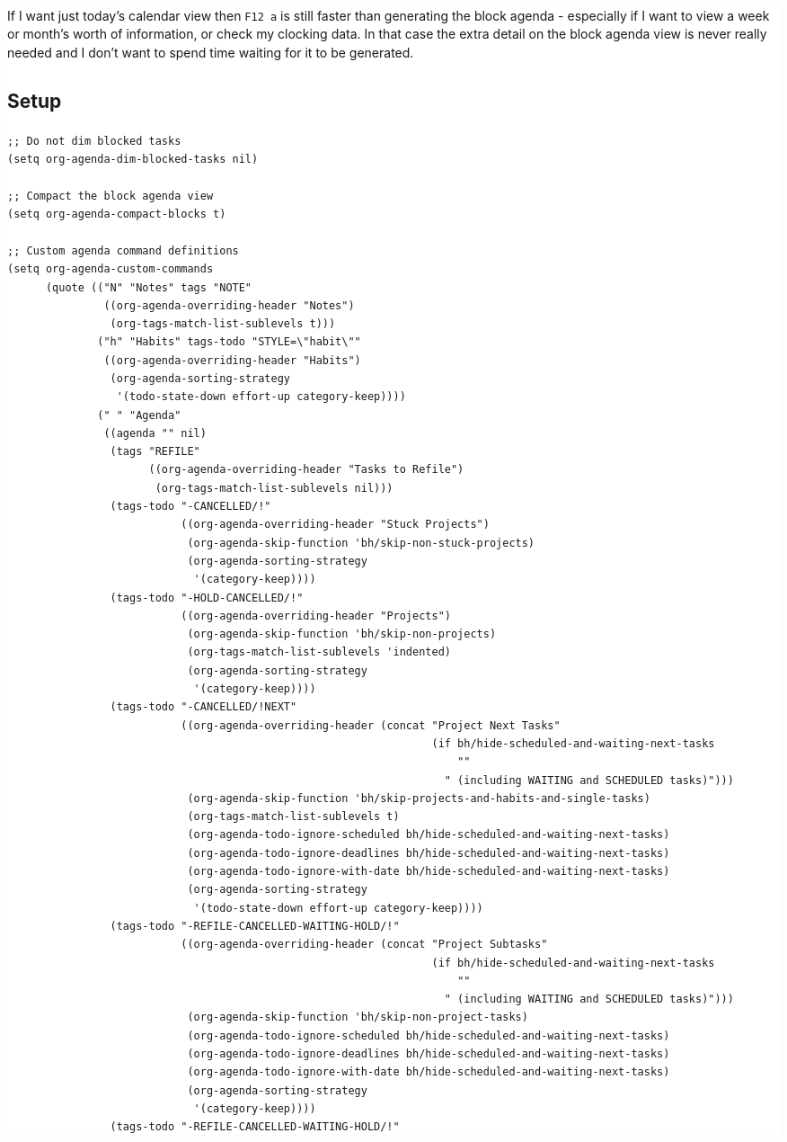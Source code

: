 If I want just today&rsquo;s calendar view then `F12 a` is still faster than
generating the block agenda - especially if I want to view a week or
month&rsquo;s worth of information, or check my clocking data. In that case
the extra detail on the block agenda view is never really needed and I
don&rsquo;t want to spend time waiting for it to be generated.

<a id="CustomAgendaViewSetup"></a>

## Setup

    ;; Do not dim blocked tasks
    (setq org-agenda-dim-blocked-tasks nil)

    ;; Compact the block agenda view
    (setq org-agenda-compact-blocks t)

    ;; Custom agenda command definitions
    (setq org-agenda-custom-commands
          (quote (("N" "Notes" tags "NOTE"
                   ((org-agenda-overriding-header "Notes")
                    (org-tags-match-list-sublevels t)))
                  ("h" "Habits" tags-todo "STYLE=\"habit\""
                   ((org-agenda-overriding-header "Habits")
                    (org-agenda-sorting-strategy
                     '(todo-state-down effort-up category-keep))))
                  (" " "Agenda"
                   ((agenda "" nil)
                    (tags "REFILE"
                          ((org-agenda-overriding-header "Tasks to Refile")
                           (org-tags-match-list-sublevels nil)))
                    (tags-todo "-CANCELLED/!"
                               ((org-agenda-overriding-header "Stuck Projects")
                                (org-agenda-skip-function 'bh/skip-non-stuck-projects)
                                (org-agenda-sorting-strategy
                                 '(category-keep))))
                    (tags-todo "-HOLD-CANCELLED/!"
                               ((org-agenda-overriding-header "Projects")
                                (org-agenda-skip-function 'bh/skip-non-projects)
                                (org-tags-match-list-sublevels 'indented)
                                (org-agenda-sorting-strategy
                                 '(category-keep))))
                    (tags-todo "-CANCELLED/!NEXT"
                               ((org-agenda-overriding-header (concat "Project Next Tasks"
                                                                      (if bh/hide-scheduled-and-waiting-next-tasks
                                                                          ""
                                                                        " (including WAITING and SCHEDULED tasks)")))
                                (org-agenda-skip-function 'bh/skip-projects-and-habits-and-single-tasks)
                                (org-tags-match-list-sublevels t)
                                (org-agenda-todo-ignore-scheduled bh/hide-scheduled-and-waiting-next-tasks)
                                (org-agenda-todo-ignore-deadlines bh/hide-scheduled-and-waiting-next-tasks)
                                (org-agenda-todo-ignore-with-date bh/hide-scheduled-and-waiting-next-tasks)
                                (org-agenda-sorting-strategy
                                 '(todo-state-down effort-up category-keep))))
                    (tags-todo "-REFILE-CANCELLED-WAITING-HOLD/!"
                               ((org-agenda-overriding-header (concat "Project Subtasks"
                                                                      (if bh/hide-scheduled-and-waiting-next-tasks
                                                                          ""
                                                                        " (including WAITING and SCHEDULED tasks)")))
                                (org-agenda-skip-function 'bh/skip-non-project-tasks)
                                (org-agenda-todo-ignore-scheduled bh/hide-scheduled-and-waiting-next-tasks)
                                (org-agenda-todo-ignore-deadlines bh/hide-scheduled-and-waiting-next-tasks)
                                (org-agenda-todo-ignore-with-date bh/hide-scheduled-and-waiting-next-tasks)
                                (org-agenda-sorting-strategy
                                 '(category-keep))))
                    (tags-todo "-REFILE-CANCELLED-WAITING-HOLD/!"